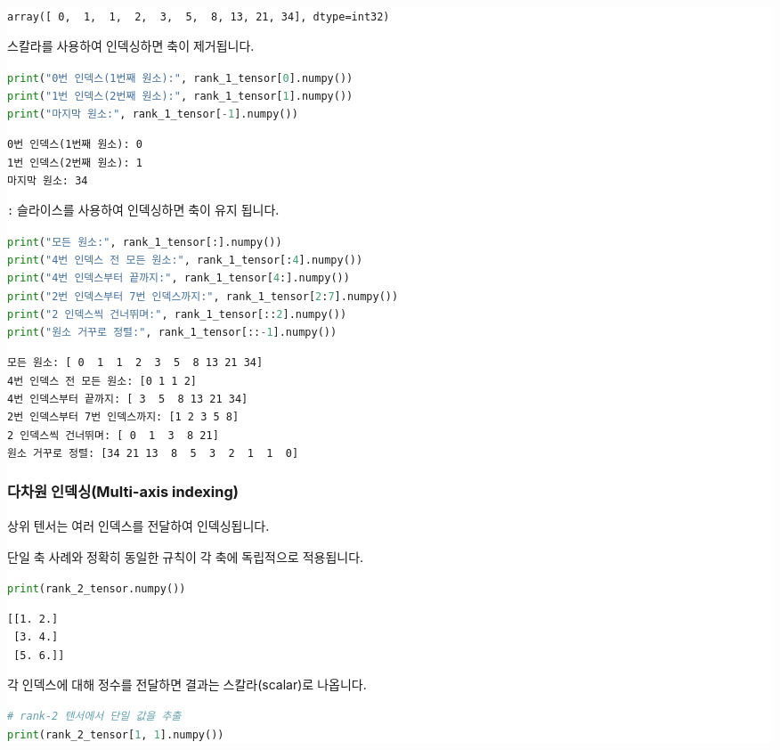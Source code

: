     array([ 0,  1,  1,  2,  3,  5,  8, 13, 21, 34], dtype=int32)



스칼라를 사용하여 인덱싱하면 축이 제거됩니다.


```python
print("0번 인덱스(1번째 원소):", rank_1_tensor[0].numpy())
print("1번 인덱스(2번째 원소):", rank_1_tensor[1].numpy())
print("마지막 원소:", rank_1_tensor[-1].numpy())
```

    0번 인덱스(1번째 원소): 0
    1번 인덱스(2번째 원소): 1
    마지막 원소: 34


`:` 슬라이스를 사용하여 인덱싱하면 축이 유지 됩니다.


```python
print("모든 원소:", rank_1_tensor[:].numpy())
print("4번 인덱스 전 모든 원소:", rank_1_tensor[:4].numpy())
print("4번 인덱스부터 끝까지:", rank_1_tensor[4:].numpy())
print("2번 인덱스부터 7번 인덱스까지:", rank_1_tensor[2:7].numpy())
print("2 인덱스씩 건너뛰며:", rank_1_tensor[::2].numpy())
print("원소 거꾸로 정렬:", rank_1_tensor[::-1].numpy())
```

    모든 원소: [ 0  1  1  2  3  5  8 13 21 34]
    4번 인덱스 전 모든 원소: [0 1 1 2]
    4번 인덱스부터 끝까지: [ 3  5  8 13 21 34]
    2번 인덱스부터 7번 인덱스까지: [1 2 3 5 8]
    2 인덱스씩 건너뛰며: [ 0  1  3  8 21]
    원소 거꾸로 정렬: [34 21 13  8  5  3  2  1  1  0]


### 다차원 인덱싱(Multi-axis indexing)

상위 텐서는 여러 인덱스를 전달하여 인덱싱됩니다.

단일 축 사례와 정확히 동일한 규칙이 각 축에 독립적으로 적용됩니다.


```python
print(rank_2_tensor.numpy())
```

    [[1. 2.]
     [3. 4.]
     [5. 6.]]


각 인덱스에 대해 정수를 전달하면 결과는 스칼라(scalar)로 나옵니다.


```python
# rank-2 텐서에서 단일 값을 추출
print(rank_2_tensor[1, 1].numpy())
```
